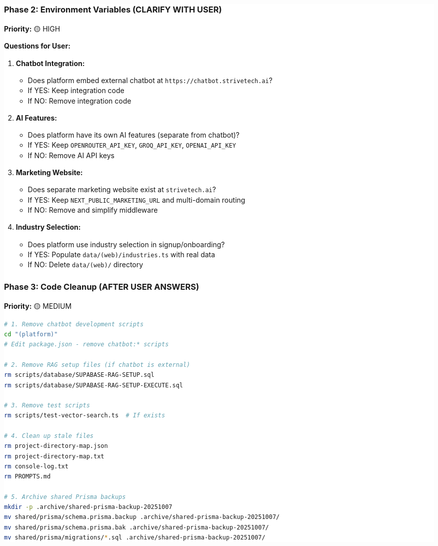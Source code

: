 ### Phase 2: Environment Variables (CLARIFY WITH USER)

**Priority:** 🟡 HIGH

**Questions for User:**
1. **Chatbot Integration:**
   - Does platform embed external chatbot at `https://chatbot.strivetech.ai`?
   - If YES: Keep integration code
   - If NO: Remove integration code

2. **AI Features:**
   - Does platform have its own AI features (separate from chatbot)?
   - If YES: Keep `OPENROUTER_API_KEY`, `GROQ_API_KEY`, `OPENAI_API_KEY`
   - If NO: Remove AI API keys

3. **Marketing Website:**
   - Does separate marketing website exist at `strivetech.ai`?
   - If YES: Keep `NEXT_PUBLIC_MARKETING_URL` and multi-domain routing
   - If NO: Remove and simplify middleware

4. **Industry Selection:**
   - Does platform use industry selection in signup/onboarding?
   - If YES: Populate `data/(web)/industries.ts` with real data
   - If NO: Delete `data/(web)/` directory

### Phase 3: Code Cleanup (AFTER USER ANSWERS)

**Priority:** 🟡 MEDIUM

```bash
# 1. Remove chatbot development scripts
cd "(platform)"
# Edit package.json - remove chatbot:* scripts

# 2. Remove RAG setup files (if chatbot is external)
rm scripts/database/SUPABASE-RAG-SETUP.sql
rm scripts/database/SUPABASE-RAG-SETUP-EXECUTE.sql

# 3. Remove test scripts
rm scripts/test-vector-search.ts  # If exists

# 4. Clean up stale files
rm project-directory-map.json
rm project-directory-map.txt
rm console-log.txt
rm PROMPTS.md

# 5. Archive shared Prisma backups
mkdir -p .archive/shared-prisma-backup-20251007
mv shared/prisma/schema.prisma.backup .archive/shared-prisma-backup-20251007/
mv shared/prisma/schema.prisma.bak .archive/shared-prisma-backup-20251007/
mv shared/prisma/migrations/*.sql .archive/shared-prisma-backup-20251007/
```
